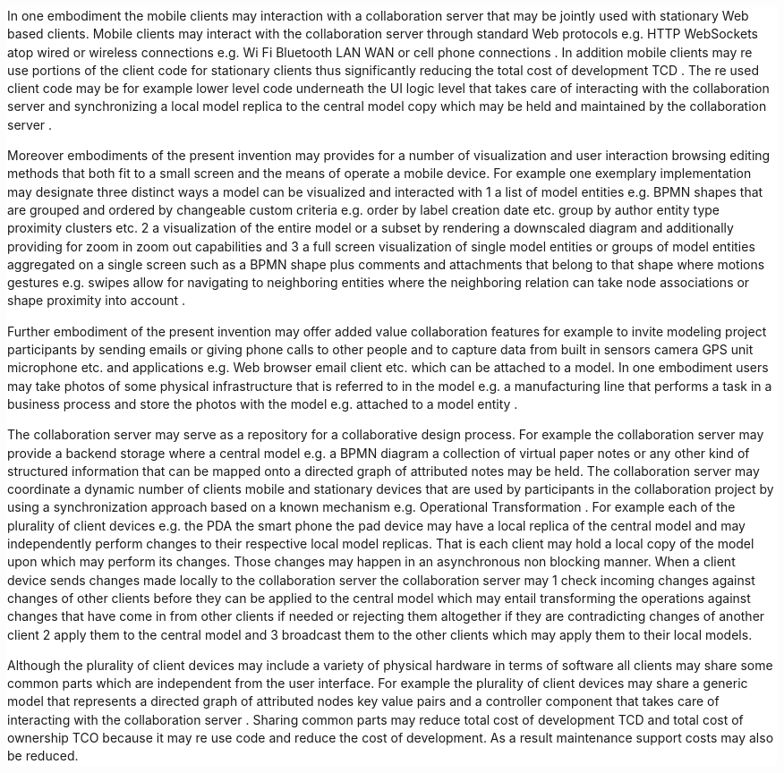 In one embodiment the mobile clients may interaction with a collaboration server that may be jointly used with stationary Web based clients. Mobile clients may interact with the collaboration server through standard Web protocols e.g. HTTP WebSockets atop wired or wireless connections e.g. Wi Fi Bluetooth LAN WAN or cell phone connections . In addition mobile clients may re use portions of the client code for stationary clients thus significantly reducing the total cost of development TCD . The re used client code may be for example lower level code underneath the UI logic level that takes care of interacting with the collaboration server and synchronizing a local model replica to the central model copy which may be held and maintained by the collaboration server .

Moreover embodiments of the present invention may provides for a number of visualization and user interaction browsing editing methods that both fit to a small screen and the means of operate a mobile device. For example one exemplary implementation may designate three distinct ways a model can be visualized and interacted with 1 a list of model entities e.g. BPMN shapes that are grouped and ordered by changeable custom criteria e.g. order by label creation date etc. group by author entity type proximity clusters etc. 2 a visualization of the entire model or a subset by rendering a downscaled diagram and additionally providing for zoom in zoom out capabilities and 3 a full screen visualization of single model entities or groups of model entities aggregated on a single screen such as a BPMN shape plus comments and attachments that belong to that shape where motions gestures e.g. swipes allow for navigating to neighboring entities where the neighboring relation can take node associations or shape proximity into account .

Further embodiment of the present invention may offer added value collaboration features for example to invite modeling project participants by sending emails or giving phone calls to other people and to capture data from built in sensors camera GPS unit microphone etc. and applications e.g. Web browser email client etc. which can be attached to a model. In one embodiment users may take photos of some physical infrastructure that is referred to in the model e.g. a manufacturing line that performs a task in a business process and store the photos with the model e.g. attached to a model entity .

The collaboration server may serve as a repository for a collaborative design process. For example the collaboration server may provide a backend storage where a central model e.g. a BPMN diagram a collection of virtual paper notes or any other kind of structured information that can be mapped onto a directed graph of attributed notes may be held. The collaboration server may coordinate a dynamic number of clients mobile and stationary devices that are used by participants in the collaboration project by using a synchronization approach based on a known mechanism e.g. Operational Transformation . For example each of the plurality of client devices e.g. the PDA the smart phone the pad device may have a local replica of the central model and may independently perform changes to their respective local model replicas. That is each client may hold a local copy of the model upon which may perform its changes. Those changes may happen in an asynchronous non blocking manner. When a client device sends changes made locally to the collaboration server the collaboration server may 1 check incoming changes against changes of other clients before they can be applied to the central model which may entail transforming the operations against changes that have come in from other clients if needed or rejecting them altogether if they are contradicting changes of another client 2 apply them to the central model and 3 broadcast them to the other clients which may apply them to their local models.

Although the plurality of client devices may include a variety of physical hardware in terms of software all clients may share some common parts which are independent from the user interface. For example the plurality of client devices may share a generic model that represents a directed graph of attributed nodes key value pairs and a controller component that takes care of interacting with the collaboration server . Sharing common parts may reduce total cost of development TCD and total cost of ownership TCO because it may re use code and reduce the cost of development. As a result maintenance support costs may also be reduced.

